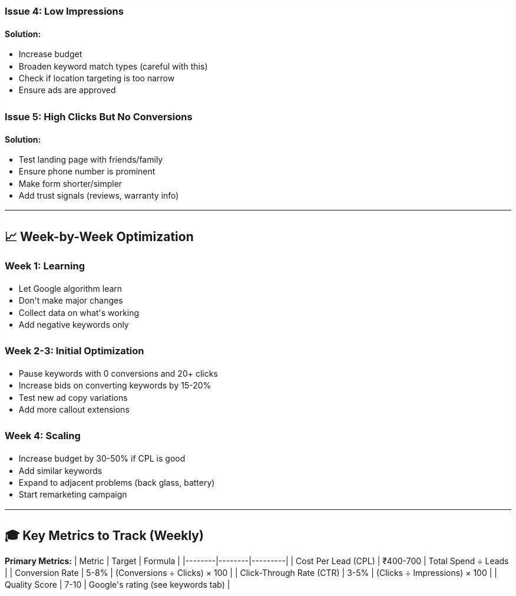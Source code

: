 ### Issue 4: Low Impressions
**Solution:**
- Increase budget
- Broaden keyword match types (careful with this)
- Check if location targeting is too narrow
- Ensure ads are approved

### Issue 5: High Clicks But No Conversions
**Solution:**
- Test landing page with friends/family
- Ensure phone number is prominent
- Make form shorter/simpler
- Add trust signals (reviews, warranty info)

---

## 📈 Week-by-Week Optimization

### Week 1: Learning
- Let Google algorithm learn
- Don't make major changes
- Collect data on what's working
- Add negative keywords only

### Week 2-3: Initial Optimization
- Pause keywords with 0 conversions and 20+ clicks
- Increase bids on converting keywords by 15-20%
- Test new ad copy variations
- Add more callout extensions

### Week 4: Scaling
- Increase budget by 30-50% if CPL is good
- Add similar keywords
- Expand to adjacent problems (back glass, battery)
- Start remarketing campaign

---

## 🎓 Key Metrics to Track (Weekly)

**Primary Metrics:**
| Metric | Target | Formula |
|--------|--------|---------|
| Cost Per Lead (CPL) | ₹400-700 | Total Spend ÷ Leads |
| Conversion Rate | 5-8% | (Conversions ÷ Clicks) × 100 |
| Click-Through Rate (CTR) | 3-5% | (Clicks ÷ Impressions) × 100 |
| Quality Score | 7-10 | Google's rating (see keywords tab) |
